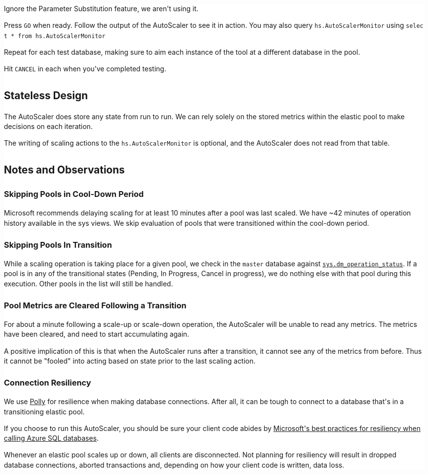 Ignore the Parameter Substitution feature, we aren't using it.

Press `GO` when ready. Follow the output of the AutoScaler to see it in action. You may also query `hs.AutoScalerMonitor` using `select * from hs.AutoScalerMonitor`

Repeat for each test database, making sure to aim each instance of the tool at a different database in the pool.

Hit `CANCEL` in each when you've completed testing.

## Stateless Design

The AutoScaler does store any state from run to run. We can rely solely on the stored metrics within the elastic pool to make decisions on each iteration.

The writing of scaling actions to the `hs.AutoScalerMonitor` is optional, and the AutoScaler does not read from that table.

## Notes and Observations

### Skipping Pools in Cool-Down Period

Microsoft recommends delaying scaling for at least 10 minutes after a pool was last scaled. We have ~42 minutes of operation history available in the sys views. We skip evaluation of pools that were transitioned within the cool-down period.

### Skipping Pools In Transition

While a scaling operation is taking place for a given pool, we check in the `master` database against [`sys.dm_operation_status`](https://learn.microsoft.com/en-us/sql/relational-databases/system-dynamic-management-views/sys-dm-operation-status-azure-sql-database?view=azuresqldb-current). If a pool is in any of the transitional states (Pending, In Progress, Cancel in progress), we do nothing else with that pool during this execution. Other pools in the list will still be handled.

### Pool Metrics are Cleared Following a Transition

For about a minute following a scale-up or scale-down operation, the AutoScaler will be unable to read any metrics. The metrics have been cleared, and need to start accumulating again.

A positive implication of this is that when the AutoScaler runs after a transition, it cannot see any of the metrics from before. Thus it cannot be "fooled" into acting based on state prior to the last scaling action.

### Connection Resiliency

We use [Polly](https://www.pollydocs.org/) for resilience when making database connections. After all, it can be tough to connect to a database that's in a transitioning elastic pool.

If you choose to run this AutoScaler, you should be sure your client code abides by [Microsoft's best practices for resiliency when calling Azure SQL databases](https://learn.microsoft.com/en-us/azure/architecture/checklist/resiliency-per-service).

Whenever an elastic pool scales up or down, all clients are disconnected. Not planning for resiliency will result in dropped database connections, aborted transactions and, depending on how your client code is written, data loss.
